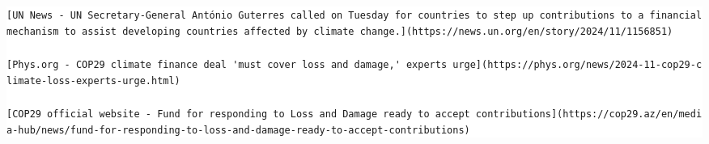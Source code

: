     [UN News - UN Secretary-General António Guterres called on Tuesday for countries to step up contributions to a financial mechanism to assist developing countries affected by climate change.](https://news.un.org/en/story/2024/11/1156851)

    [Phys.org - COP29 climate finance deal 'must cover loss and damage,' experts urge](https://phys.org/news/2024-11-cop29-climate-loss-experts-urge.html)

    [COP29 official website - Fund for responding to Loss and Damage ready to accept contributions](https://cop29.az/en/media-hub/news/fund-for-responding-to-loss-and-damage-ready-to-accept-contributions)

[^2]:
    Global population was about 8.02 billion in 2023.
    [World Bank data](https://data.worldbank.org/indicator/SP.POP.TOTL)

    About 7% of world population are considered high income, which translates into about 562 million individuals. Considering 3 people per average household in high income households, this translates into about 187 million households.
    [Pew Research - Are you in the global middle class? Find out with our income calculator](https://www.pewresearch.org/short-reads/2021/07/21/are-you-in-the-global-middle-class-find-out-with-our-income-calculator/)

    $1 trillion per annum paid by 187 million households means the average household would pay about $5,300 per year.

[^3]:
    [Maddison Database 2010 at the Groningen Growth and Development Centre, Faculty of Economics and Business at University of Groningen](https://www.rug.nl/ggdc/historicaldevelopment/maddison/)

    [World Bank Data](https://data.worldbank.org/)

    [Scripps Institution of Oceanography - The Keeling Curve](https://keelingcurve.ucsd.edu/)

    [G. Marland, T.A. Boden, and R.J. Andres, Carbon Dioxide Information Analysis Center, Environmental Sciences Division, Oak Ridge National Laboratory - Global, Regional, and National Fossil-Fuel CO2 Emissions](https://keelingcurve.ucsd.edu/)

[^4]:
    [UC San Diego - The Keeling Curve](https://keelingcurve.ucsd.edu/)

    For every million people on earth, annual deaths from climate-related causes (extreme temperature, drought, flood, storms, wildfires) declined 98%--from an average of 247 per year during the 1920s to 2.5 per year during the 2010s.

    Data on disaster deaths come from EM-DAT, CRED / UCLouvain, Brussels, Belgium – [www.emdat.be](www.emdat.be) (D. Guha-Sapir).

    Population estimates for the 1920s from the [Maddison Database 2010](https://www.rug.nl/ggdc/historicaldevelopment/maddison/releases/maddison-database-2010), the Groningen Growth and Development Centre, Faculty of Economics and Business at University of Groningen. For years not shown, population is assumed to have grown at a steady rate.

    Population estimates for the 2010s come from [World Bank Data](https://data.worldbank.org/indicator/SP.POP.TOTL).

[^5]:
    [UC San Diego - The Keeling Curve](https://keelingcurve.ucsd.edu/)


[^6]: [Our World in Data - Energy Production and Consumption](https://ourworldindata.org/energy-production-consumption#how-much-energy-does-the-world-consume)
[^9]: [Our World in Data - Annual CO₂ emissions from fossil fuels, by world region](https://ourworldindata.org/grapher/annual-co-emissions-by-region)